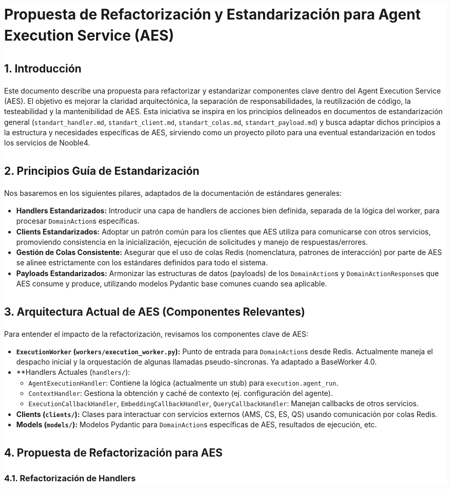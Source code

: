 # Propuesta de Refactorización y Estandarización para Agent Execution Service (AES)

## 1. Introducción

Este documento describe una propuesta para refactorizar y estandarizar componentes clave dentro del Agent Execution Service (AES). El objetivo es mejorar la claridad arquitectónica, la separación de responsabilidades, la reutilización de código, la testeabilidad y la mantenibilidad de AES. Esta iniciativa se inspira en los principios delineados en documentos de estandarización general (`standart_handler.md`, `standart_client.md`, `standart_colas.md`, `standart_payload.md`) y busca adaptar dichos principios a la estructura y necesidades específicas de AES, sirviendo como un proyecto piloto para una eventual estandarización en todos los servicios de Nooble4.

## 2. Principios Guía de Estandarización

Nos basaremos en los siguientes pilares, adaptados de la documentación de estándares generales:

*   **Handlers Estandarizados:** Introducir una capa de handlers de acciones bien definida, separada de la lógica del worker, para procesar `DomainAction`s específicas.
*   **Clients Estandarizados:** Adoptar un patrón común para los clientes que AES utiliza para comunicarse con otros servicios, promoviendo consistencia en la inicialización, ejecución de solicitudes y manejo de respuestas/errores.
*   **Gestión de Colas Consistente:** Asegurar que el uso de colas Redis (nomenclatura, patrones de interacción) por parte de AES se alinee estrictamente con los estándares definidos para todo el sistema.
*   **Payloads Estandarizados:** Armonizar las estructuras de datos (payloads) de los `DomainAction`s y `DomainActionResponse`s que AES consume y produce, utilizando modelos Pydantic base comunes cuando sea aplicable.

## 3. Arquitectura Actual de AES (Componentes Relevantes)

Para entender el impacto de la refactorización, revisamos los componentes clave de AES:

*   **`ExecutionWorker` (`workers/execution_worker.py`):** Punto de entrada para `DomainAction`s desde Redis. Actualmente maneja el despacho inicial y la orquestación de algunas llamadas pseudo-síncronas. Ya adaptado a BaseWorker 4.0.
*   **Handlers Actuales (`handlers/`):
    *   `AgentExecutionHandler`: Contiene la lógica (actualmente un stub) para `execution.agent_run`.
    *   `ContextHandler`: Gestiona la obtención y caché de contexto (ej. configuración del agente).
    *   `ExecutionCallbackHandler`, `EmbeddingCallbackHandler`, `QueryCallbackHandler`: Manejan callbacks de otros servicios.
*   **Clients (`clients/`):** Clases para interactuar con servicios externos (AMS, CS, ES, QS) usando comunicación por colas Redis.
*   **Models (`models/`):** Modelos Pydantic para `DomainAction`s específicas de AES, resultados de ejecución, etc.

## 4. Propuesta de Refactorización para AES

### 4.1. Refactorización de Handlers
